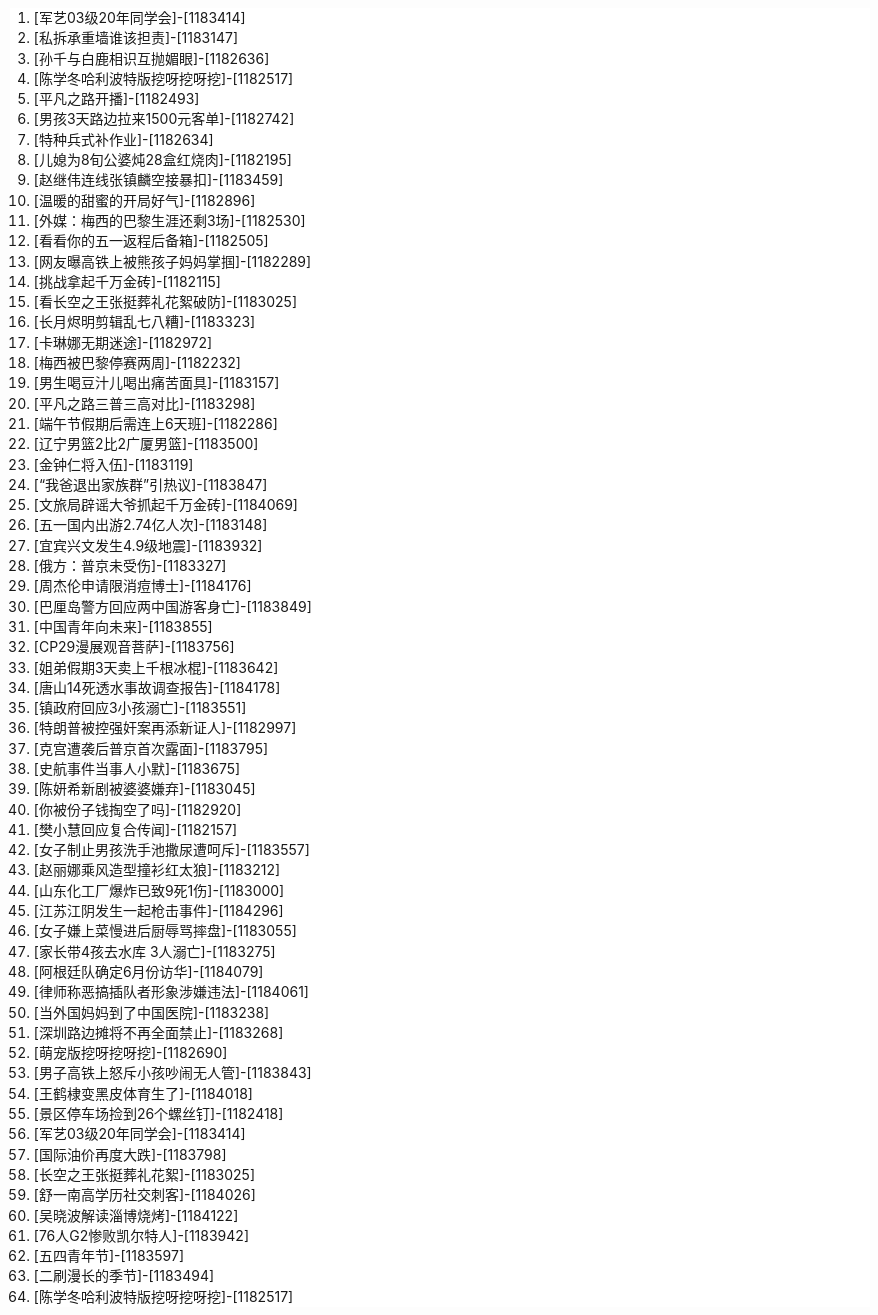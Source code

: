 1. [军艺03级20年同学会]-[1183414]
1. [私拆承重墙谁该担责]-[1183147]
1. [孙千与白鹿相识互抛媚眼]-[1182636]
1. [陈学冬哈利波特版挖呀挖呀挖]-[1182517]
1. [平凡之路开播]-[1182493]
1. [男孩3天路边拉来1500元客单]-[1182742]
1. [特种兵式补作业]-[1182634]
1. [儿媳为8旬公婆炖28盒红烧肉]-[1182195]
1. [赵继伟连线张镇麟空接暴扣]-[1183459]
1. [温暖的甜蜜的开局好气]-[1182896]
1. [外媒：梅西的巴黎生涯还剩3场]-[1182530]
1. [看看你的五一返程后备箱]-[1182505]
1. [网友曝高铁上被熊孩子妈妈掌掴]-[1182289]
1. [挑战拿起千万金砖]-[1182115]
1. [看长空之王张挺葬礼花絮破防]-[1183025]
1. [长月烬明剪辑乱七八糟]-[1183323]
1. [卡琳娜无期迷途]-[1182972]
1. [梅西被巴黎停赛两周]-[1182232]
1. [男生喝豆汁儿喝出痛苦面具]-[1183157]
1. [平凡之路三普三高对比]-[1183298]
1. [端午节假期后需连上6天班]-[1182286]
1. [辽宁男篮2比2广厦男篮]-[1183500]
1. [金钟仁将入伍]-[1183119]
1. [“我爸退出家族群”引热议]-[1183847]
1. [文旅局辟谣大爷抓起千万金砖]-[1184069]
1. [五一国内出游2.74亿人次]-[1183148]
1. [宜宾兴文发生4.9级地震]-[1183932]
1. [俄方：普京未受伤]-[1183327]
1. [周杰伦申请限消痘博士]-[1184176]
1. [巴厘岛警方回应两中国游客身亡]-[1183849]
1. [中国青年向未来]-[1183855]
1. [CP29漫展观音菩萨]-[1183756]
1. [姐弟假期3天卖上千根冰棍]-[1183642]
1. [唐山14死透水事故调查报告]-[1184178]
1. [镇政府回应3小孩溺亡]-[1183551]
1. [特朗普被控强奸案再添新证人]-[1182997]
1. [克宫遭袭后普京首次露面]-[1183795]
1. [史航事件当事人小默]-[1183675]
1. [陈妍希新剧被婆婆嫌弃]-[1183045]
1. [你被份子钱掏空了吗]-[1182920]
1. [樊小慧回应复合传闻]-[1182157]
1. [女子制止男孩洗手池撒尿遭呵斥]-[1183557]
1. [赵丽娜乘风造型撞衫红太狼]-[1183212]
1. [山东化工厂爆炸已致9死1伤]-[1183000]
1. [江苏江阴发生一起枪击事件]-[1184296]
1. [女子嫌上菜慢进后厨辱骂摔盘]-[1183055]
1. [家长带4孩去水库 3人溺亡]-[1183275]
1. [阿根廷队确定6月份访华]-[1184079]
1. [律师称恶搞插队者形象涉嫌违法]-[1184061]
1. [当外国妈妈到了中国医院]-[1183238]
1. [深圳路边摊将不再全面禁止]-[1183268]
1. [萌宠版挖呀挖呀挖]-[1182690]
1. [男子高铁上怒斥小孩吵闹无人管]-[1183843]
1. [王鹤棣变黑皮体育生了]-[1184018]
1. [景区停车场捡到26个螺丝钉]-[1182418]
1. [军艺03级20年同学会]-[1183414]
1. [国际油价再度大跌]-[1183798]
1. [长空之王张挺葬礼花絮]-[1183025]
1. [舒一南高学历社交刺客]-[1184026]
1. [吴晓波解读淄博烧烤]-[1184122]
1. [76人G2惨败凯尔特人]-[1183942]
1. [五四青年节]-[1183597]
1. [二刷漫长的季节]-[1183494]
1. [陈学冬哈利波特版挖呀挖呀挖]-[1182517]